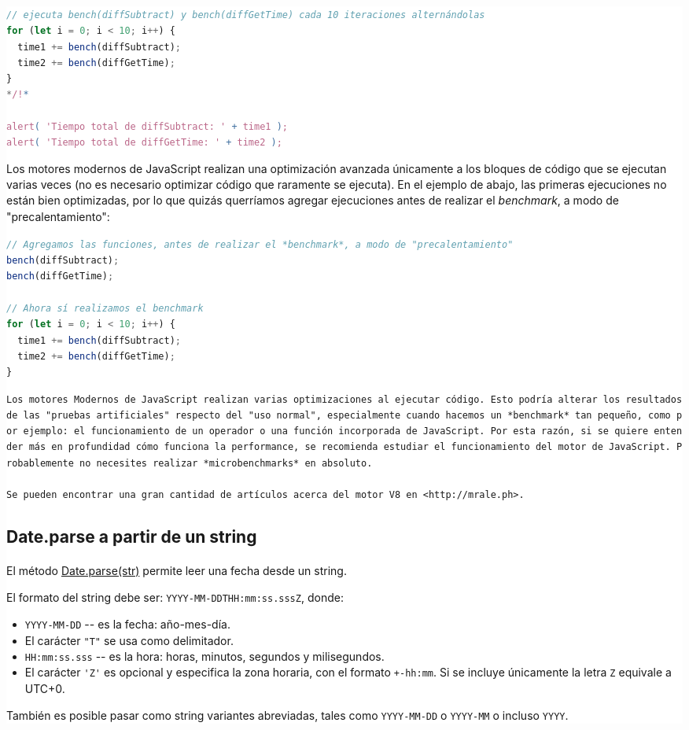 ```js run
// ejecuta bench(diffSubtract) y bench(diffGetTime) cada 10 iteraciones alternándolas
for (let i = 0; i < 10; i++) {
  time1 += bench(diffSubtract);
  time2 += bench(diffGetTime);
}
*/!*

alert( 'Tiempo total de diffSubtract: ' + time1 );
alert( 'Tiempo total de diffGetTime: ' + time2 );
```

Los motores modernos de JavaScript realizan una optimización avanzada únicamente a los bloques de código que se ejecutan varias veces (no es necesario optimizar código que raramente se ejecuta). En el ejemplo de abajo, las primeras ejecuciones no están bien optimizadas, por lo que quizás querríamos agregar ejecuciones antes de realizar el _benchmark_, a modo de "precalentamiento":

```js
// Agregamos las funciones, antes de realizar el *benchmark*, a modo de "precalentamiento"
bench(diffSubtract);
bench(diffGetTime);

// Ahora sí realizamos el benchmark
for (let i = 0; i < 10; i++) {
  time1 += bench(diffSubtract);
  time2 += bench(diffGetTime);
}
```

```warn header="Cuidado con los micro-benchmarks"
Los motores Modernos de JavaScript realizan varias optimizaciones al ejecutar código. Esto podría alterar los resultados de las "pruebas artificiales" respecto del "uso normal", especialmente cuando hacemos un *benchmark* tan pequeño, como por ejemplo: el funcionamiento de un operador o una función incorporada de JavaScript. Por esta razón, si se quiere entender más en profundidad cómo funciona la performance, se recomienda estudiar el funcionamiento del motor de JavaScript. Probablemente no necesites realizar *microbenchmarks* en absoluto.

Se pueden encontrar una gran cantidad de artículos acerca del motor V8 en <http://mrale.ph>.
```

## Date.parse a partir de un string

El método [Date.parse(str)](https://developer.mozilla.org/es/docs/Web/JavaScript/Referencia/Objetos_globales/Date/parse) permite leer una fecha desde un string.

El formato del string debe ser: `YYYY-MM-DDTHH:mm:ss.sssZ`, donde:

- `YYYY-MM-DD` -- es la fecha: año-mes-día.
- El carácter `"T"` se usa como delimitador.
- `HH:mm:ss.sss` -- es la hora: horas, minutos, segundos y milisegundos.
- El carácter `'Z'` es opcional y especifica la zona horaria, con el formato `+-hh:mm`. Si se incluye únicamente la letra `Z` equivale a UTC+0.

También es posible pasar como string variantes abreviadas, tales como `YYYY-MM-DD` o `YYYY-MM` o incluso `YYYY`.
